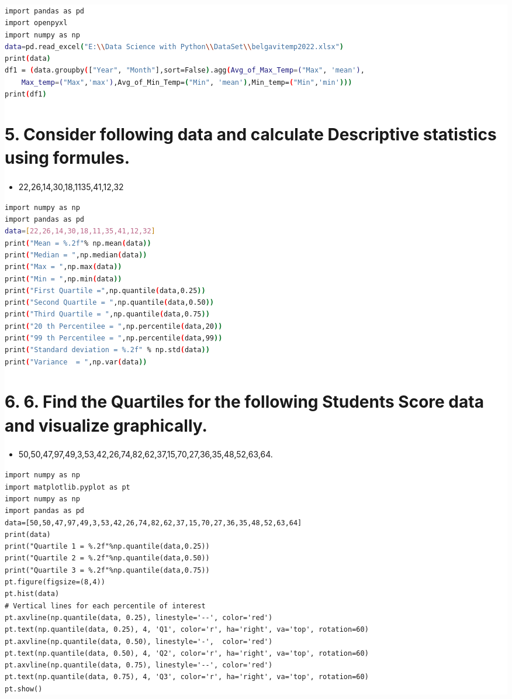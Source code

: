 ```bash
import pandas as pd
import openpyxl
import numpy as np
data=pd.read_excel("E:\\Data Science with Python\\DataSet\\belgavitemp2022.xlsx")
print(data)
df1 = (data.groupby(["Year", "Month"],sort=False).agg(Avg_of_Max_Temp=("Max", 'mean'),
    Max_temp=("Max",'max'),Avg_of_Min_Temp=("Min", 'mean'),Min_temp=("Min",'min')))
print(df1)
```

# 5. Consider following data and calculate Descriptive statistics using formules.
- 22,26,14,30,18,1135,41,12,32

```bash
import numpy as np
import pandas as pd
data=[22,26,14,30,18,11,35,41,12,32]
print("Mean = %.2f"% np.mean(data))
print("Median = ",np.median(data))
print("Max = ",np.max(data))
print("Min = ",np.min(data))
print("First Quartile =",np.quantile(data,0.25))
print("Second Quartile = ",np.quantile(data,0.50))
print("Third Quartile = ",np.quantile(data,0.75))
print("20 th Percentilee = ",np.percentile(data,20))
print("99 th Percentilee = ",np.percentile(data,99))
print("Standard deviation = %.2f" % np.std(data))
print("Variance  = ",np.var(data))

```

# 6. 6.	Find the Quartiles for the following Students Score data and visualize graphically.
- 50,50,47,97,49,3,53,42,26,74,82,62,37,15,70,27,36,35,48,52,63,64.

```bah
import numpy as np
import matplotlib.pyplot as pt
import numpy as np
import pandas as pd
data=[50,50,47,97,49,3,53,42,26,74,82,62,37,15,70,27,36,35,48,52,63,64]
print(data)
print("Quartile 1 = %.2f"%np.quantile(data,0.25))
print("Quartile 2 = %.2f"%np.quantile(data,0.50))
print("Quartile 3 = %.2f"%np.quantile(data,0.75))
pt.figure(figsize=(8,4))
pt.hist(data)
# Vertical lines for each percentile of interest
pt.axvline(np.quantile(data, 0.25), linestyle='--', color='red')
pt.text(np.quantile(data, 0.25), 4, 'Q1', color='r', ha='right', va='top', rotation=60)
pt.axvline(np.quantile(data, 0.50), linestyle='-',  color='red')
pt.text(np.quantile(data, 0.50), 4, 'Q2', color='r', ha='right', va='top', rotation=60)
pt.axvline(np.quantile(data, 0.75), linestyle='--', color='red')
pt.text(np.quantile(data, 0.75), 4, 'Q3', color='r', ha='right', va='top', rotation=60)
pt.show()
```
